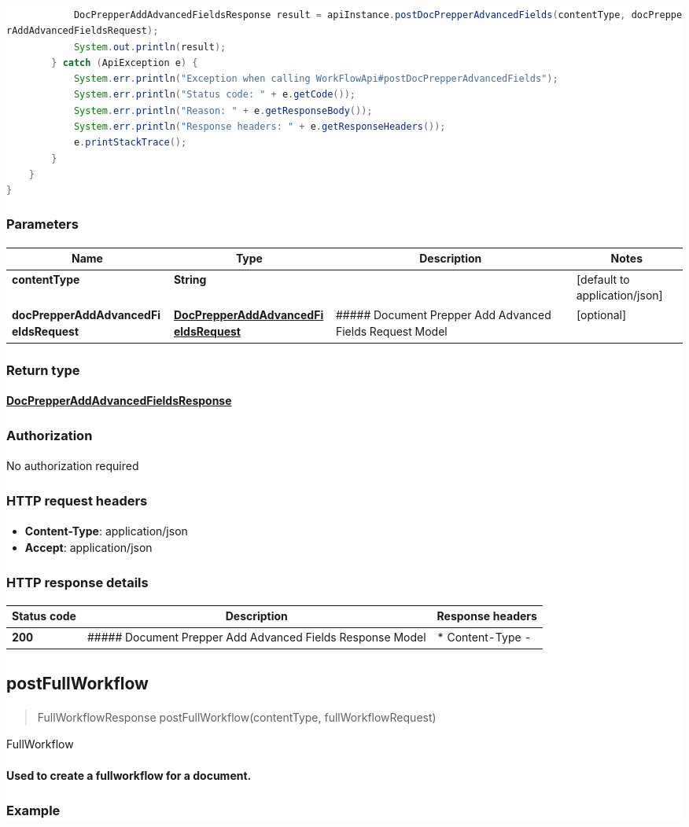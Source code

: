```java
            DocPrepperAddAdvancedFieldsResponse result = apiInstance.postDocPrepperAdvancedFields(contentType, docPrepperAddAdvancedFieldsRequest);
            System.out.println(result);
        } catch (ApiException e) {
            System.err.println("Exception when calling WorkFlowApi#postDocPrepperAdvancedFields");
            System.err.println("Status code: " + e.getCode());
            System.err.println("Reason: " + e.getResponseBody());
            System.err.println("Response headers: " + e.getResponseHeaders());
            e.printStackTrace();
        }
    }
}
```

### Parameters


Name | Type | Description  | Notes
------------- | ------------- | ------------- | -------------
 **contentType** | **String**|  | [default to application/json]
 **docPrepperAddAdvancedFieldsRequest** | [**DocPrepperAddAdvancedFieldsRequest**](DocPrepperAddAdvancedFieldsRequest.md)| ##### Document Prepper Add Advanced Fields Request Model | [optional]

### Return type

[**DocPrepperAddAdvancedFieldsResponse**](DocPrepperAddAdvancedFieldsResponse.md)

### Authorization

No authorization required

### HTTP request headers

- **Content-Type**: application/json
- **Accept**: application/json

### HTTP response details
| Status code | Description | Response headers |
|-------------|-------------|------------------|
| **200** | ##### Document Prepper Add Advanced Fields Response Model |  * Content-Type -  <br>  |


## postFullWorkflow

> FullWorkflowResponse postFullWorkflow(contentType, fullWorkflowRequest)

FullWorkflow

#### Used to create a fullworkflow for a document.

### Example
